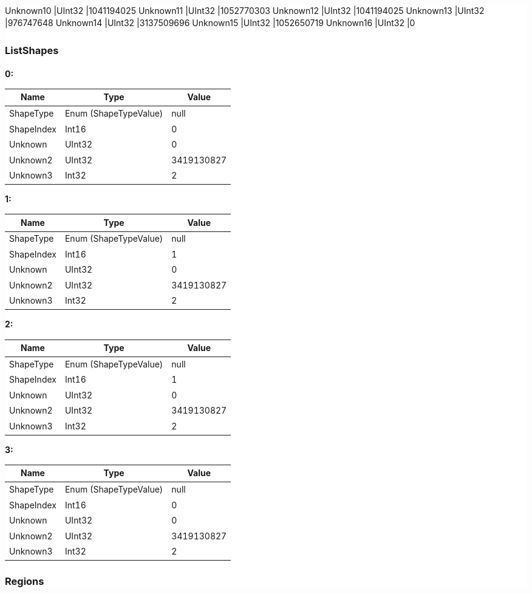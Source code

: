 Unknown10	|UInt32	|1041194025
Unknown11	|UInt32	|1052770303
Unknown12	|UInt32	|1041194025
Unknown13	|UInt32	|976747648
Unknown14	|UInt32	|3137509696
Unknown15	|UInt32	|1052650719
Unknown16	|UInt32	|0


### ListShapes

**0:**

Name	| Type	| Value
---	|---	|---	|
ShapeType	|Enum (ShapeTypeValue)	|null
ShapeIndex	|Int16	|0
Unknown	|UInt32	|0
Unknown2	|UInt32	|3419130827
Unknown3	|Int32	|2


**1:**

Name	| Type	| Value
---	|---	|---	|
ShapeType	|Enum (ShapeTypeValue)	|null
ShapeIndex	|Int16	|1
Unknown	|UInt32	|0
Unknown2	|UInt32	|3419130827
Unknown3	|Int32	|2


**2:**

Name	| Type	| Value
---	|---	|---	|
ShapeType	|Enum (ShapeTypeValue)	|null
ShapeIndex	|Int16	|1
Unknown	|UInt32	|0
Unknown2	|UInt32	|3419130827
Unknown3	|Int32	|2


**3:**

Name	| Type	| Value
---	|---	|---	|
ShapeType	|Enum (ShapeTypeValue)	|null
ShapeIndex	|Int16	|0
Unknown	|UInt32	|0
Unknown2	|UInt32	|3419130827
Unknown3	|Int32	|2


### Regions
